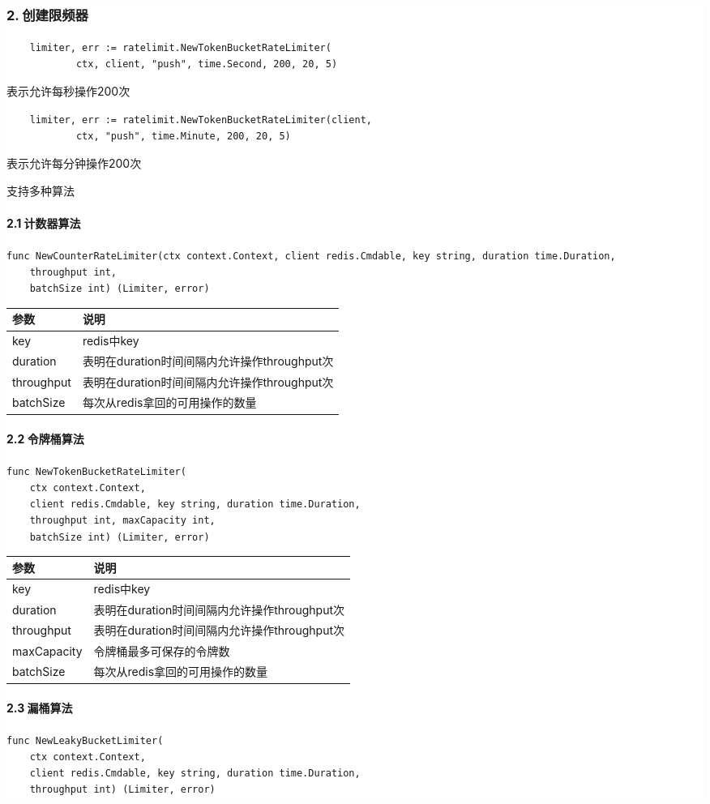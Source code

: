 
### 2. 创建限频器
```
    limiter, err := ratelimit.NewTokenBucketRateLimiter(
            ctx, client, "push", time.Second, 200, 20, 5)
```
表示允许每秒操作200次
```
	limiter, err := ratelimit.NewTokenBucketRateLimiter(client, 
	        ctx, "push", time.Minute, 200, 20, 5)
```
表示允许每分钟操作200次

支持多种算法
#### 2.1 计数器算法
```
func NewCounterRateLimiter(ctx context.Context, client redis.Cmdable, key string, duration time.Duration,
	throughput int,
	batchSize int) (Limiter, error)
```
|参数|说明|
|:---|:---|
|key|redis中key|
|duration|表明在duration时间间隔内允许操作throughput次|
|throughput|表明在duration时间间隔内允许操作throughput次|
|batchSize|每次从redis拿回的可用操作的数量|

#### 2.2 令牌桶算法
```
func NewTokenBucketRateLimiter(
    ctx context.Context, 
    client redis.Cmdable, key string, duration time.Duration,
	throughput int, maxCapacity int,
	batchSize int) (Limiter, error)
```
|参数|说明|
|:---|:---|
|key|redis中key|
|duration|表明在duration时间间隔内允许操作throughput次|
|throughput|表明在duration时间间隔内允许操作throughput次|
|maxCapacity|令牌桶最多可保存的令牌数|
|batchSize|每次从redis拿回的可用操作的数量|

#### 2.3 漏桶算法
```
func NewLeakyBucketLimiter(
    ctx context.Context, 
    client redis.Cmdable, key string, duration time.Duration,
	throughput int) (Limiter, error)
```

